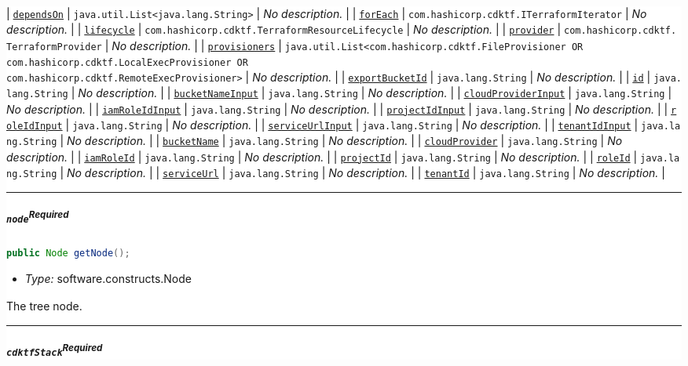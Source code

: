 | <code><a href="#@cdktf/provider-mongodbatlas.cloudBackupSnapshotExportBucket.CloudBackupSnapshotExportBucket.property.dependsOn">dependsOn</a></code> | <code>java.util.List<java.lang.String></code> | *No description.* |
| <code><a href="#@cdktf/provider-mongodbatlas.cloudBackupSnapshotExportBucket.CloudBackupSnapshotExportBucket.property.forEach">forEach</a></code> | <code>com.hashicorp.cdktf.ITerraformIterator</code> | *No description.* |
| <code><a href="#@cdktf/provider-mongodbatlas.cloudBackupSnapshotExportBucket.CloudBackupSnapshotExportBucket.property.lifecycle">lifecycle</a></code> | <code>com.hashicorp.cdktf.TerraformResourceLifecycle</code> | *No description.* |
| <code><a href="#@cdktf/provider-mongodbatlas.cloudBackupSnapshotExportBucket.CloudBackupSnapshotExportBucket.property.provider">provider</a></code> | <code>com.hashicorp.cdktf.TerraformProvider</code> | *No description.* |
| <code><a href="#@cdktf/provider-mongodbatlas.cloudBackupSnapshotExportBucket.CloudBackupSnapshotExportBucket.property.provisioners">provisioners</a></code> | <code>java.util.List<com.hashicorp.cdktf.FileProvisioner OR com.hashicorp.cdktf.LocalExecProvisioner OR com.hashicorp.cdktf.RemoteExecProvisioner></code> | *No description.* |
| <code><a href="#@cdktf/provider-mongodbatlas.cloudBackupSnapshotExportBucket.CloudBackupSnapshotExportBucket.property.exportBucketId">exportBucketId</a></code> | <code>java.lang.String</code> | *No description.* |
| <code><a href="#@cdktf/provider-mongodbatlas.cloudBackupSnapshotExportBucket.CloudBackupSnapshotExportBucket.property.id">id</a></code> | <code>java.lang.String</code> | *No description.* |
| <code><a href="#@cdktf/provider-mongodbatlas.cloudBackupSnapshotExportBucket.CloudBackupSnapshotExportBucket.property.bucketNameInput">bucketNameInput</a></code> | <code>java.lang.String</code> | *No description.* |
| <code><a href="#@cdktf/provider-mongodbatlas.cloudBackupSnapshotExportBucket.CloudBackupSnapshotExportBucket.property.cloudProviderInput">cloudProviderInput</a></code> | <code>java.lang.String</code> | *No description.* |
| <code><a href="#@cdktf/provider-mongodbatlas.cloudBackupSnapshotExportBucket.CloudBackupSnapshotExportBucket.property.iamRoleIdInput">iamRoleIdInput</a></code> | <code>java.lang.String</code> | *No description.* |
| <code><a href="#@cdktf/provider-mongodbatlas.cloudBackupSnapshotExportBucket.CloudBackupSnapshotExportBucket.property.projectIdInput">projectIdInput</a></code> | <code>java.lang.String</code> | *No description.* |
| <code><a href="#@cdktf/provider-mongodbatlas.cloudBackupSnapshotExportBucket.CloudBackupSnapshotExportBucket.property.roleIdInput">roleIdInput</a></code> | <code>java.lang.String</code> | *No description.* |
| <code><a href="#@cdktf/provider-mongodbatlas.cloudBackupSnapshotExportBucket.CloudBackupSnapshotExportBucket.property.serviceUrlInput">serviceUrlInput</a></code> | <code>java.lang.String</code> | *No description.* |
| <code><a href="#@cdktf/provider-mongodbatlas.cloudBackupSnapshotExportBucket.CloudBackupSnapshotExportBucket.property.tenantIdInput">tenantIdInput</a></code> | <code>java.lang.String</code> | *No description.* |
| <code><a href="#@cdktf/provider-mongodbatlas.cloudBackupSnapshotExportBucket.CloudBackupSnapshotExportBucket.property.bucketName">bucketName</a></code> | <code>java.lang.String</code> | *No description.* |
| <code><a href="#@cdktf/provider-mongodbatlas.cloudBackupSnapshotExportBucket.CloudBackupSnapshotExportBucket.property.cloudProvider">cloudProvider</a></code> | <code>java.lang.String</code> | *No description.* |
| <code><a href="#@cdktf/provider-mongodbatlas.cloudBackupSnapshotExportBucket.CloudBackupSnapshotExportBucket.property.iamRoleId">iamRoleId</a></code> | <code>java.lang.String</code> | *No description.* |
| <code><a href="#@cdktf/provider-mongodbatlas.cloudBackupSnapshotExportBucket.CloudBackupSnapshotExportBucket.property.projectId">projectId</a></code> | <code>java.lang.String</code> | *No description.* |
| <code><a href="#@cdktf/provider-mongodbatlas.cloudBackupSnapshotExportBucket.CloudBackupSnapshotExportBucket.property.roleId">roleId</a></code> | <code>java.lang.String</code> | *No description.* |
| <code><a href="#@cdktf/provider-mongodbatlas.cloudBackupSnapshotExportBucket.CloudBackupSnapshotExportBucket.property.serviceUrl">serviceUrl</a></code> | <code>java.lang.String</code> | *No description.* |
| <code><a href="#@cdktf/provider-mongodbatlas.cloudBackupSnapshotExportBucket.CloudBackupSnapshotExportBucket.property.tenantId">tenantId</a></code> | <code>java.lang.String</code> | *No description.* |

---

##### `node`<sup>Required</sup> <a name="node" id="@cdktf/provider-mongodbatlas.cloudBackupSnapshotExportBucket.CloudBackupSnapshotExportBucket.property.node"></a>

```java
public Node getNode();
```

- *Type:* software.constructs.Node

The tree node.

---

##### `cdktfStack`<sup>Required</sup> <a name="cdktfStack" id="@cdktf/provider-mongodbatlas.cloudBackupSnapshotExportBucket.CloudBackupSnapshotExportBucket.property.cdktfStack"></a>
